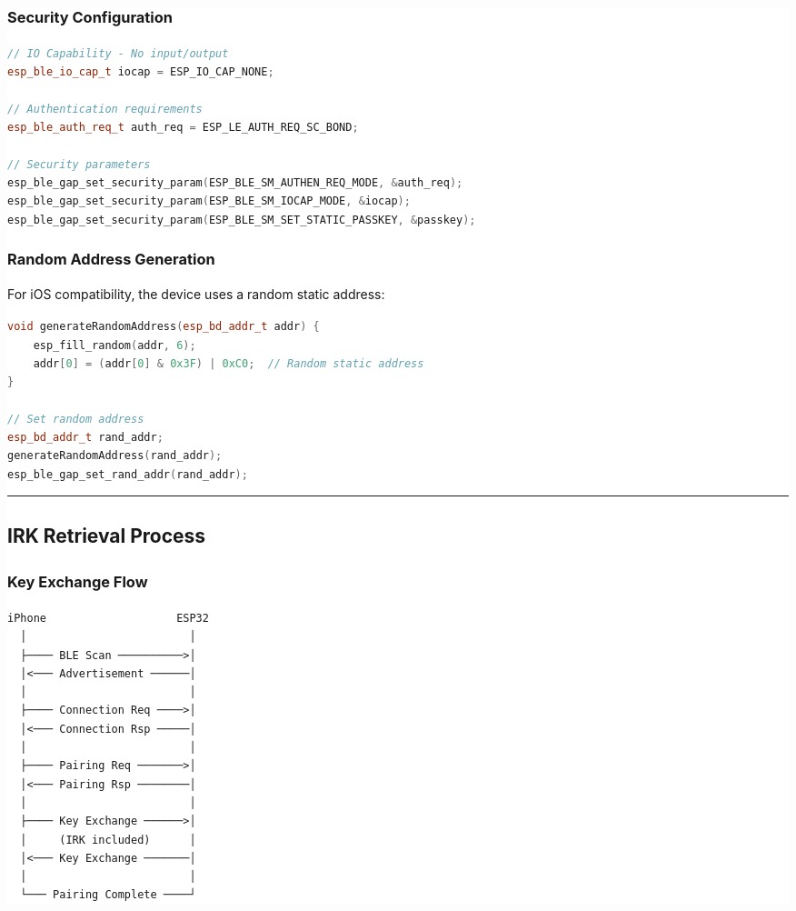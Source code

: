### Security Configuration

```cpp
// IO Capability - No input/output
esp_ble_io_cap_t iocap = ESP_IO_CAP_NONE;

// Authentication requirements
esp_ble_auth_req_t auth_req = ESP_LE_AUTH_REQ_SC_BOND;

// Security parameters
esp_ble_gap_set_security_param(ESP_BLE_SM_AUTHEN_REQ_MODE, &auth_req);
esp_ble_gap_set_security_param(ESP_BLE_SM_IOCAP_MODE, &iocap);
esp_ble_gap_set_security_param(ESP_BLE_SM_SET_STATIC_PASSKEY, &passkey);
```

### Random Address Generation

For iOS compatibility, the device uses a random static address:

```cpp
void generateRandomAddress(esp_bd_addr_t addr) {
    esp_fill_random(addr, 6);
    addr[0] = (addr[0] & 0x3F) | 0xC0;  // Random static address
}

// Set random address
esp_bd_addr_t rand_addr;
generateRandomAddress(rand_addr);
esp_ble_gap_set_rand_addr(rand_addr);
```

---

## IRK Retrieval Process

### Key Exchange Flow

```
iPhone                    ESP32
  │                         │
  ├──── BLE Scan ──────────>│
  │<─── Advertisement ──────│
  │                         │
  ├──── Connection Req ────>│
  │<─── Connection Rsp ─────│
  │                         │
  ├──── Pairing Req ───────>│
  │<─── Pairing Rsp ────────│
  │                         │
  ├──── Key Exchange ──────>│
  │     (IRK included)      │
  │<─── Key Exchange ───────│
  │                         │
  └─── Pairing Complete ────┘
```
